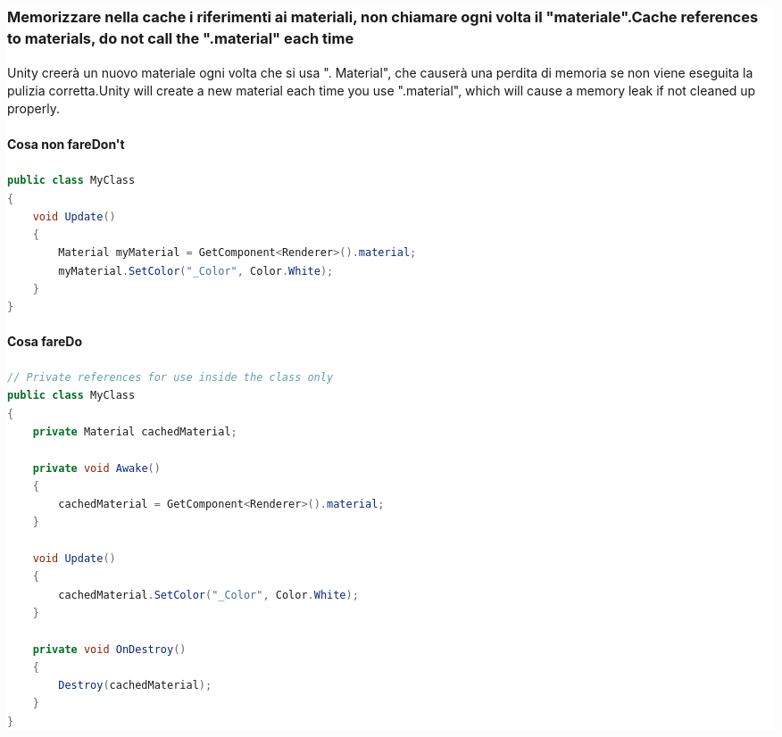 ### <a name="cache-references-to-materials-do-not-call-the-material-each-time"></a><span data-ttu-id="e6a7e-278">Memorizzare nella cache i riferimenti ai materiali, non chiamare ogni volta il "materiale".</span><span class="sxs-lookup"><span data-stu-id="e6a7e-278">Cache references to materials, do not call the ".material" each time</span></span>

<span data-ttu-id="e6a7e-279">Unity creerà un nuovo materiale ogni volta che si usa ". Material", che causerà una perdita di memoria se non viene eseguita la pulizia corretta.</span><span class="sxs-lookup"><span data-stu-id="e6a7e-279">Unity will create a new material each time you use ".material", which will cause a memory leak if not cleaned up properly.</span></span>

#### <a name="dont"></a><span data-ttu-id="e6a7e-280">Cosa non fare</span><span class="sxs-lookup"><span data-stu-id="e6a7e-280">Don't</span></span>

```c#
public class MyClass
{
    void Update()
    {
        Material myMaterial = GetComponent<Renderer>().material;
        myMaterial.SetColor("_Color", Color.White);
    }
}
```

#### <a name="do"></a><span data-ttu-id="e6a7e-281">Cosa fare</span><span class="sxs-lookup"><span data-stu-id="e6a7e-281">Do</span></span>

```c#
// Private references for use inside the class only
public class MyClass
{
    private Material cachedMaterial;

    private void Awake()
    {
        cachedMaterial = GetComponent<Renderer>().material;
    }

    void Update()
    {
        cachedMaterial.SetColor("_Color", Color.White);
    }

    private void OnDestroy()
    {
        Destroy(cachedMaterial);
    }
}
```
